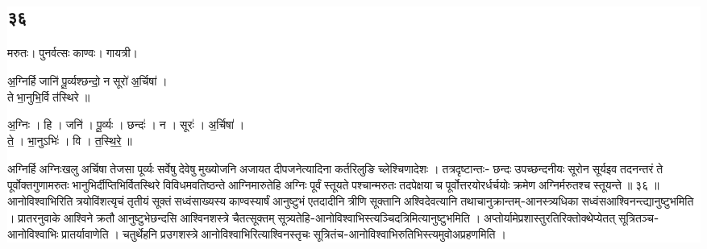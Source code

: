 ## ३६
मरुतः। पुनर्वत्सः काण्वः। गायत्री।

अ॒ग्निर्हि जानि॑ पू॒र्व्यश्छन्दो॒ न सूरो॑ अ॒र्चिषा॑ ।  
ते भा॒नुभि॒र्वि त॑स्थिरे ॥

अ॒ग्निः । हि । जनि॑ । पू॒र्व्यः । छन्दः॑ । न । सूरः॑ । अ॒र्चिषा॑ ।  
ते॒ । भा॒नुऽभिः॑ । वि । त॒स्थि॒रे॒ ॥

अग्निर्हि अग्निःखलु अर्चिषा तेजसा पूर्व्यः सर्वेषु देवेषु मुख्योजनि अजायत दीपजनेत्यादिना कर्तरिलुङि च्लेश्चिणादेशः । तत्रदृष्टान्तः- छन्दः उपच्छन्दनीयः सूरोन सूर्यइव तदनन्तरं ते पूर्वोक्तगुणामरुतः भानुभिर्दीप्तिभिर्वितस्थिरे विविधमवतिष्ठन्ते आग्निमारुतेहि अग्निः पूर्वं स्तूयते पश्चान्मरुतः तदपेक्षया च पूर्वोत्तरयोरर्धर्चयोः क्रमेण अग्निर्मरुतश्च स्तूयन्ते ॥ ३६ ॥आनोविश्वाभिरिति त्रयोविंशत्यृचं तृतीयं सूक्तं सध्वंसाख्यस्य काण्वस्यार्षं आनुष्टुभं एतदादीनि त्रीणि सूक्तानि अश्विदेवत्यानि तथाचानुक्रान्तम्-आनस्त्र्यधिका सध्वंसआश्विनन्त्द्यानुष्टुभमिति । प्रातरनुवाके आश्विने क्रतौ आनुष्टुभेछन्दसि आश्विनशस्त्रे चैतत्सूक्तम् सूत्र्यतेहि-आनोविश्वाभिस्त्यञ्चिदत्रिमित्यानुष्टुभमिति । अप्तोर्यामेप्रशास्तुरतिरिक्तोक्थेप्येतत् सूत्रितञ्च-आनोविश्वाभिः प्रातर्यावाणेति । चतुर्थेहनि प्रउगशस्त्रे आनोविश्वाभिरित्याश्विनस्तृचः सूत्रितंच-आनोविश्वाभिरुतिभिस्त्यमुवोअप्रहणमिति ।